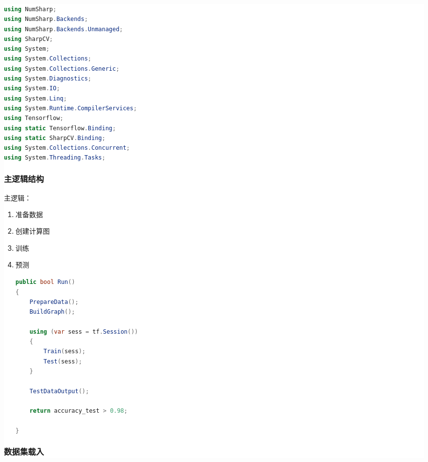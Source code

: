    ```c#
   using NumSharp;
   using NumSharp.Backends;
   using NumSharp.Backends.Unmanaged;
   using SharpCV;
   using System;
   using System.Collections;
   using System.Collections.Generic;
   using System.Diagnostics;
   using System.IO;
   using System.Linq;
   using System.Runtime.CompilerServices;
   using Tensorflow;
   using static Tensorflow.Binding;
   using static SharpCV.Binding;
   using System.Collections.Concurrent;
   using System.Threading.Tasks;
   ```

   

### 主逻辑结构

主逻辑：

1. 准备数据

2. 创建计算图

3. 训练

4. 预测

   ```c#
   public bool Run()
   {
       PrepareData();
       BuildGraph();
   
       using (var sess = tf.Session())
       {
           Train(sess);
           Test(sess);
       }
   
       TestDataOutput();
   
       return accuracy_test > 0.98;
   
   }
   ```

   

### 数据集载入
